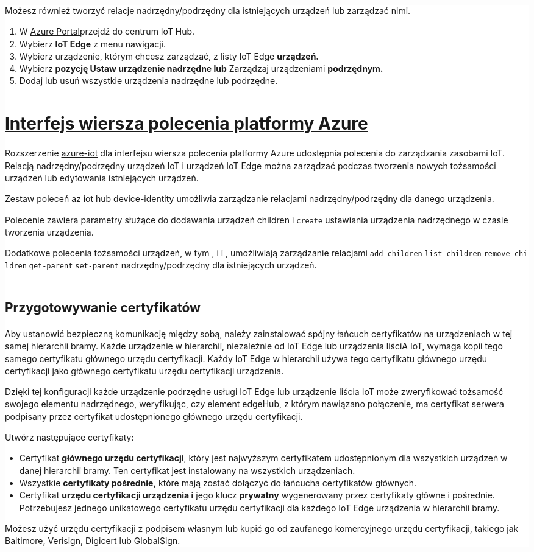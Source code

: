 Możesz również tworzyć relacje nadrzędny/podrzędny dla istniejących urządzeń lub zarządzać nimi.

1. W [Azure Portal](https://portal.azure.com)przejdź do centrum IoT Hub.
1. Wybierz **IoT Edge** z menu nawigacji.
1. Wybierz urządzenie, którym chcesz zarządzać, z listy IoT Edge **urządzeń.**
1. Wybierz **pozycję Ustaw urządzenie nadrzędne lub** Zarządzaj urządzeniami **podrzędnym.**
1. Dodaj lub usuń wszystkie urządzenia nadrzędne lub podrzędne.

# <a name="azure-cli"></a>[Interfejs wiersza polecenia platformy Azure](#tab/azure-cli)

Rozszerzenie [azure-iot](/cli/azure/iot) dla interfejsu wiersza polecenia platformy Azure udostępnia polecenia do zarządzania zasobami IoT. Relacją nadrzędny/podrzędny urządzeń IoT i urządzeń IoT Edge można zarządzać podczas tworzenia nowych tożsamości urządzeń lub edytowania istniejących urządzeń.

Zestaw [poleceń az iot hub device-identity](/cli/azure/iot/hub/device-identity) umożliwia zarządzanie relacjami nadrzędny/podrzędny dla danego urządzenia.

Polecenie zawiera parametry służące do dodawania urządzeń children i `create` ustawiania urządzenia nadrzędnego w czasie tworzenia urządzenia.

Dodatkowe polecenia tożsamości urządzeń, w tym , i i , umożliwiają zarządzanie relacjami `add-children` `list-children` `remove-children` `get-parent` `set-parent` nadrzędny/podrzędny dla istniejących urządzeń.

---

## <a name="prepare-certificates"></a>Przygotowywanie certyfikatów

Aby ustanowić bezpieczną komunikację między sobą, należy zainstalować spójny łańcuch certyfikatów na urządzeniach w tej samej hierarchii bramy. Każde urządzenie w hierarchii, niezależnie od IoT Edge lub urządzenia liściA IoT, wymaga kopii tego samego certyfikatu głównego urzędu certyfikacji. Każdy IoT Edge w hierarchii używa tego certyfikatu głównego urzędu certyfikacji jako głównego certyfikatu urzędu certyfikacji urządzenia.

Dzięki tej konfiguracji każde urządzenie podrzędne usługi IoT Edge lub urządzenie liścia IoT może zweryfikować tożsamość swojego elementu nadrzędnego, weryfikując, czy element edgeHub, z którym nawiązano połączenie, ma certyfikat serwera podpisany przez certyfikat udostępnionego głównego urzędu certyfikacji.



Utwórz następujące certyfikaty:

* Certyfikat **głównego urzędu certyfikacji**, który jest najwyższym certyfikatem udostępnionym dla wszystkich urządzeń w danej hierarchii bramy. Ten certyfikat jest instalowany na wszystkich urządzeniach.
* Wszystkie **certyfikaty pośrednie,** które mają zostać dołączyć do łańcucha certyfikatów głównych.
* Certyfikat **urzędu certyfikacji urządzenia i** jego klucz **prywatny** wygenerowany przez certyfikaty główne i pośrednie. Potrzebujesz jednego unikatowego certyfikatu urzędu certyfikacji dla każdego IoT Edge urządzenia w hierarchii bramy.

Możesz użyć urzędu certyfikacji z podpisem własnym lub kupić go od zaufanego komercyjnego urzędu certyfikacji, takiego jak Baltimore, Verisign, Digicert lub GlobalSign.
